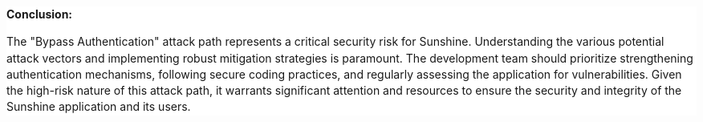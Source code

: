 **Conclusion:**

The "Bypass Authentication" attack path represents a critical security risk for Sunshine. Understanding the various potential attack vectors and implementing robust mitigation strategies is paramount. The development team should prioritize strengthening authentication mechanisms, following secure coding practices, and regularly assessing the application for vulnerabilities. Given the high-risk nature of this attack path, it warrants significant attention and resources to ensure the security and integrity of the Sunshine application and its users.